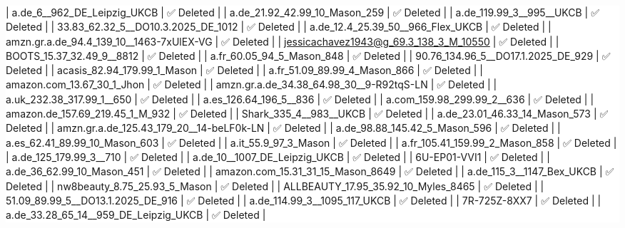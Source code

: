 | a.de_6__962_DE_Leipzig_UKCB | ✅ Deleted |
| a.de_21.92_42.99_10_Mason_259 | ✅ Deleted |
| a.de_119.99_3__995__UKCB | ✅ Deleted |
| 33.83_62.32_5__DO10.3.2025_DE_1012 | ✅ Deleted |
| a.de_12.4_25.39_50__966_Flex_UKCB | ✅ Deleted |
| amzn.gr.a.de_94.4_139_10__1463-7xUlEX-VG | ✅ Deleted |
| jessicachavez1943@g_69.3_138_3_M_10550 | ✅ Deleted |
| BOOTS_15.37_32.49_9__8812 | ✅ Deleted |
| a.fr_60.05_94_5_Mason_848 | ✅ Deleted |
| 90.76_134.96_5__DO17.1.2025_DE_929 | ✅ Deleted |
| acasis_82.94_179.99_1_Mason | ✅ Deleted |
| a.fr_51.09_89.99_4_Mason_866 | ✅ Deleted |
| amazon.com_13.67_30_1_Jhon | ✅ Deleted |
| amzn.gr.a.de_34.38_64.98_30__9-R92tqS-LN | ✅ Deleted |
| a.uk_232.38_317.99_1__650 | ✅ Deleted |
| a.es_126.64_196_5__836 | ✅ Deleted |
| a.com_159.98_299.99_2__636 | ✅ Deleted |
| amazon.de_157.69_219.45_1_M_932 | ✅ Deleted |
| Shark_335_4__983__UKCB | ✅ Deleted |
| a.de_23.01_46.33_14_Mason_573 | ✅ Deleted |
| amzn.gr.a.de_125.43_179_20__14-beLF0k-LN | ✅ Deleted |
| a.de_98.88_145.42_5_Mason_596 | ✅ Deleted |
| a.es_62.41_89.99_10_Mason_603 | ✅ Deleted |
| a.it_55.9_97_3_Mason | ✅ Deleted |
| a.fr_105.41_159.99_2_Mason_858 | ✅ Deleted |
| a.de_125_179.99_3__710 | ✅ Deleted |
| a.de_10__1007_DE_Leipzig_UKCB | ✅ Deleted |
| 6U-EP01-VVI1 | ✅ Deleted |
| a.de_36_62.99_10_Mason_451 | ✅ Deleted |
| amazon.com_15.31_31_15_Mason_8649 | ✅ Deleted |
| a.de_115_3__1147_Bex_UKCB | ✅ Deleted |
| nw8beauty_8.75_25.93_5_Mason | ✅ Deleted |
| ALLBEAUTY_17.95_35.92_10_Myles_8465 | ✅ Deleted |
| 51.09_89.99_5__DO13.1.2025_DE_916 | ✅ Deleted |
| a.de_114.99_3__1095_117_UKCB | ✅ Deleted |
| 7R-725Z-8XX7 | ✅ Deleted |
| a.de_33.28_65_14__959_DE_Leipzig_UKCB | ✅ Deleted |